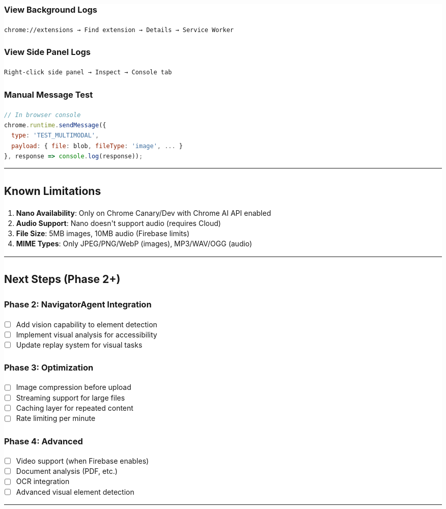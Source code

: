 ### View Background Logs
```
chrome://extensions → Find extension → Details → Service Worker
```

### View Side Panel Logs
```
Right-click side panel → Inspect → Console tab
```

### Manual Message Test
```javascript
// In browser console
chrome.runtime.sendMessage({
  type: 'TEST_MULTIMODAL',
  payload: { file: blob, fileType: 'image', ... }
}, response => console.log(response));
```

---

## Known Limitations

1. **Nano Availability**: Only on Chrome Canary/Dev with Chrome AI API enabled
2. **Audio Support**: Nano doesn't support audio (requires Cloud)
3. **File Size**: 5MB images, 10MB audio (Firebase limits)
4. **MIME Types**: Only JPEG/PNG/WebP (images), MP3/WAV/OGG (audio)

---

## Next Steps (Phase 2+)

### Phase 2: NavigatorAgent Integration
- [ ] Add vision capability to element detection
- [ ] Implement visual analysis for accessibility
- [ ] Update replay system for visual tasks

### Phase 3: Optimization
- [ ] Image compression before upload
- [ ] Streaming support for large files
- [ ] Caching layer for repeated content
- [ ] Rate limiting per minute

### Phase 4: Advanced
- [ ] Video support (when Firebase enables)
- [ ] Document analysis (PDF, etc.)
- [ ] OCR integration
- [ ] Advanced visual element detection

---
